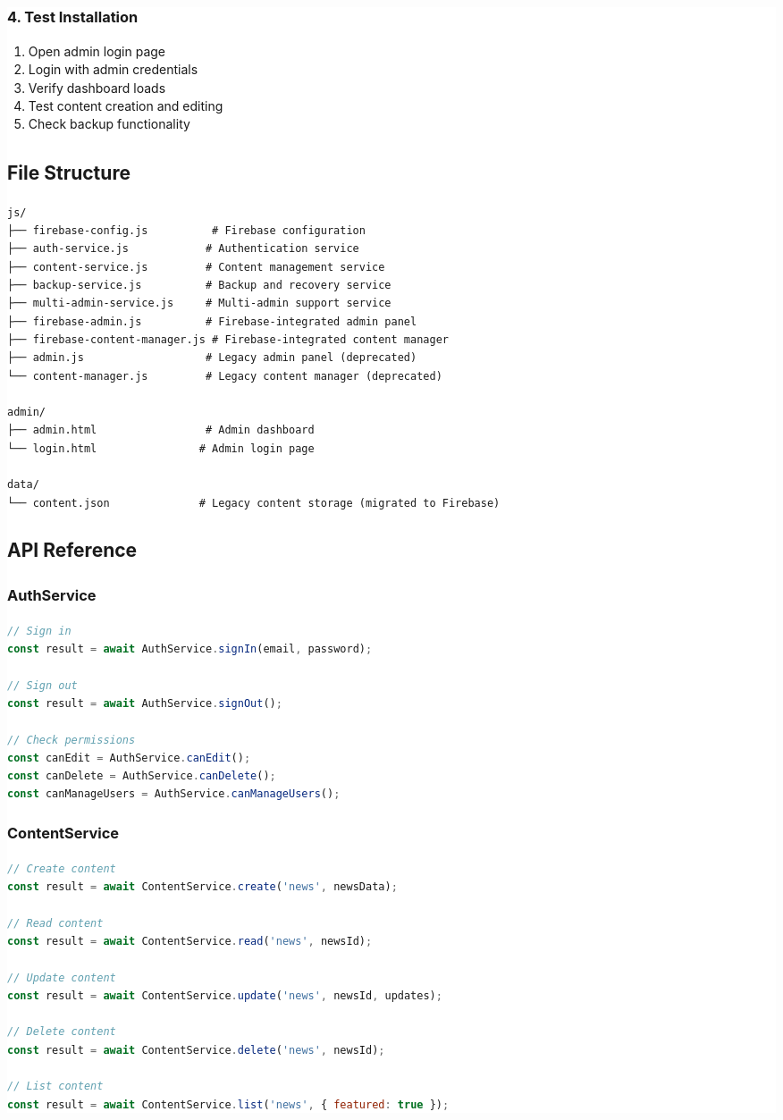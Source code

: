 ### 4. Test Installation
1. Open admin login page
2. Login with admin credentials
3. Verify dashboard loads
4. Test content creation and editing
5. Check backup functionality

## File Structure

```
js/
├── firebase-config.js          # Firebase configuration
├── auth-service.js            # Authentication service
├── content-service.js         # Content management service
├── backup-service.js          # Backup and recovery service
├── multi-admin-service.js     # Multi-admin support service
├── firebase-admin.js          # Firebase-integrated admin panel
├── firebase-content-manager.js # Firebase-integrated content manager
├── admin.js                   # Legacy admin panel (deprecated)
└── content-manager.js         # Legacy content manager (deprecated)

admin/
├── admin.html                 # Admin dashboard
└── login.html                # Admin login page

data/
└── content.json              # Legacy content storage (migrated to Firebase)
```

## API Reference

### AuthService
```javascript
// Sign in
const result = await AuthService.signIn(email, password);

// Sign out
const result = await AuthService.signOut();

// Check permissions
const canEdit = AuthService.canEdit();
const canDelete = AuthService.canDelete();
const canManageUsers = AuthService.canManageUsers();
```

### ContentService
```javascript
// Create content
const result = await ContentService.create('news', newsData);

// Read content
const result = await ContentService.read('news', newsId);

// Update content
const result = await ContentService.update('news', newsId, updates);

// Delete content
const result = await ContentService.delete('news', newsId);

// List content
const result = await ContentService.list('news', { featured: true });
```
